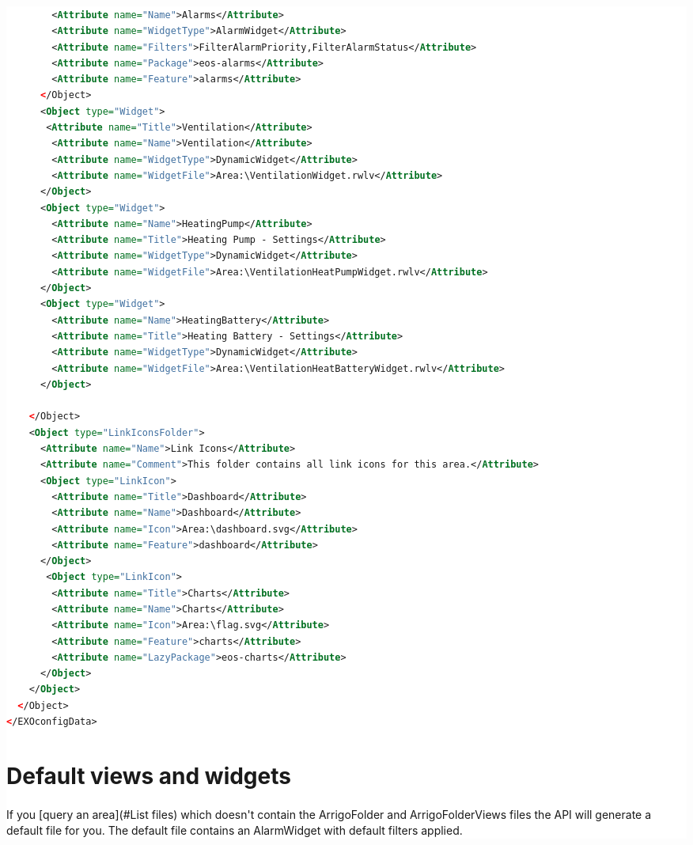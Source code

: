 ```xml
        <Attribute name="Name">Alarms</Attribute>
        <Attribute name="WidgetType">AlarmWidget</Attribute>
        <Attribute name="Filters">FilterAlarmPriority,FilterAlarmStatus</Attribute>
        <Attribute name="Package">eos-alarms</Attribute>
        <Attribute name="Feature">alarms</Attribute>
      </Object>
      <Object type="Widget">
	   <Attribute name="Title">Ventilation</Attribute>
        <Attribute name="Name">Ventilation</Attribute>
        <Attribute name="WidgetType">DynamicWidget</Attribute>
        <Attribute name="WidgetFile">Area:\VentilationWidget.rwlv</Attribute>
      </Object>
      <Object type="Widget">
        <Attribute name="Name">HeatingPump</Attribute>
        <Attribute name="Title">Heating Pump - Settings</Attribute>
        <Attribute name="WidgetType">DynamicWidget</Attribute>
        <Attribute name="WidgetFile">Area:\VentilationHeatPumpWidget.rwlv</Attribute>
      </Object>
      <Object type="Widget">
        <Attribute name="Name">HeatingBattery</Attribute>
        <Attribute name="Title">Heating Battery - Settings</Attribute>
        <Attribute name="WidgetType">DynamicWidget</Attribute>
        <Attribute name="WidgetFile">Area:\VentilationHeatBatteryWidget.rwlv</Attribute>
      </Object>

    </Object>
    <Object type="LinkIconsFolder">
      <Attribute name="Name">Link Icons</Attribute>
      <Attribute name="Comment">This folder contains all link icons for this area.</Attribute>
	  <Object type="LinkIcon">
		<Attribute name="Title">Dashboard</Attribute>
		<Attribute name="Name">Dashboard</Attribute>
		<Attribute name="Icon">Area:\dashboard.svg</Attribute>
		<Attribute name="Feature">dashboard</Attribute>
	  </Object>
	   <Object type="LinkIcon">
		<Attribute name="Title">Charts</Attribute>
		<Attribute name="Name">Charts</Attribute>
		<Attribute name="Icon">Area:\flag.svg</Attribute>
		<Attribute name="Feature">charts</Attribute>
		<Attribute name="LazyPackage">eos-charts</Attribute>
	  </Object>
    </Object>
  </Object>
</EXOconfigData>
```

# Default views and widgets

If you [query an area](#List files) which doesn't contain the ArrigoFolder and ArrigoFolderViews files the API will generate a default file for you. The default file contains an AlarmWidget with default filters applied.
